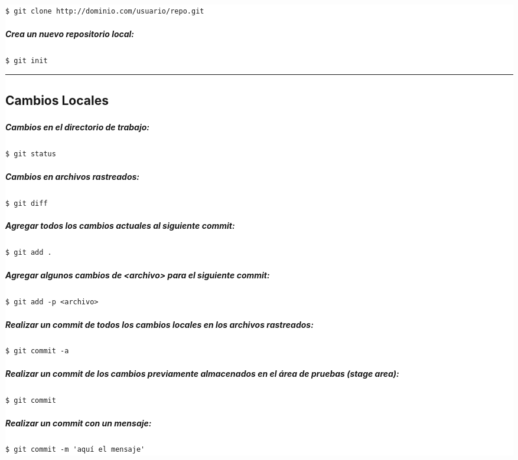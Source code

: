```
$ git clone http://dominio.com/usuario/repo.git
```

##### Crea un nuevo repositorio local:

```
$ git init
```

<hr>

## Cambios Locales

##### Cambios en el directorio de trabajo:

```
$ git status
```

##### Cambios en archivos rastreados:

```
$ git diff
```

##### Agregar todos los cambios actuales al siguiente commit:

```
$ git add .
```

##### Agregar algunos cambios de &lt;archivo&gt; para el siguiente commit:

```
$ git add -p <archivo>
```

##### Realizar un commit de todos los cambios locales en los archivos rastreados:

```
$ git commit -a
```

##### Realizar un commit de los cambios previamente almacenados en el área de pruebas (stage area):

```
$ git commit
```

##### Realizar un commit con un mensaje:

```
$ git commit -m 'aquí el mensaje'
```
